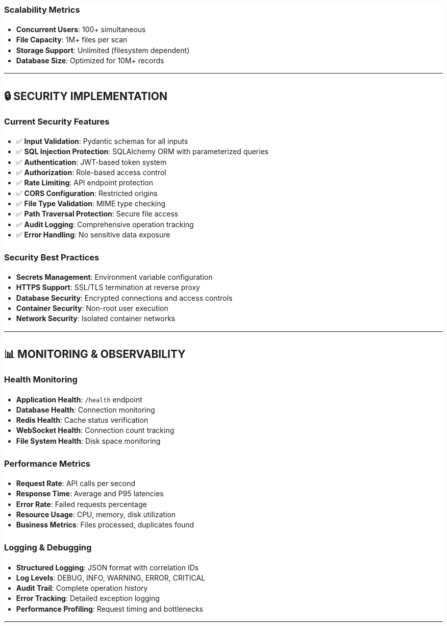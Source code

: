 ### **Scalability Metrics**
- **Concurrent Users**: 100+ simultaneous
- **File Capacity**: 1M+ files per scan
- **Storage Support**: Unlimited (filesystem dependent)
- **Database Size**: Optimized for 10M+ records

---

## 🔒 **SECURITY IMPLEMENTATION**

### **Current Security Features**
- ✅ **Input Validation**: Pydantic schemas for all inputs
- ✅ **SQL Injection Protection**: SQLAlchemy ORM with parameterized queries
- ✅ **Authentication**: JWT-based token system
- ✅ **Authorization**: Role-based access control
- ✅ **Rate Limiting**: API endpoint protection
- ✅ **CORS Configuration**: Restricted origins
- ✅ **File Type Validation**: MIME type checking
- ✅ **Path Traversal Protection**: Secure file access
- ✅ **Audit Logging**: Comprehensive operation tracking
- ✅ **Error Handling**: No sensitive data exposure

### **Security Best Practices**
- **Secrets Management**: Environment variable configuration
- **HTTPS Support**: SSL/TLS termination at reverse proxy
- **Database Security**: Encrypted connections and access controls
- **Container Security**: Non-root user execution
- **Network Security**: Isolated container networks

---

## 📊 **MONITORING & OBSERVABILITY**

### **Health Monitoring**
- **Application Health**: `/health` endpoint
- **Database Health**: Connection monitoring
- **Redis Health**: Cache status verification
- **WebSocket Health**: Connection count tracking
- **File System Health**: Disk space monitoring

### **Performance Metrics**
- **Request Rate**: API calls per second
- **Response Time**: Average and P95 latencies
- **Error Rate**: Failed requests percentage
- **Resource Usage**: CPU, memory, disk utilization
- **Business Metrics**: Files processed, duplicates found

### **Logging & Debugging**
- **Structured Logging**: JSON format with correlation IDs
- **Log Levels**: DEBUG, INFO, WARNING, ERROR, CRITICAL
- **Audit Trail**: Complete operation history
- **Error Tracking**: Detailed exception logging
- **Performance Profiling**: Request timing and bottlenecks

---